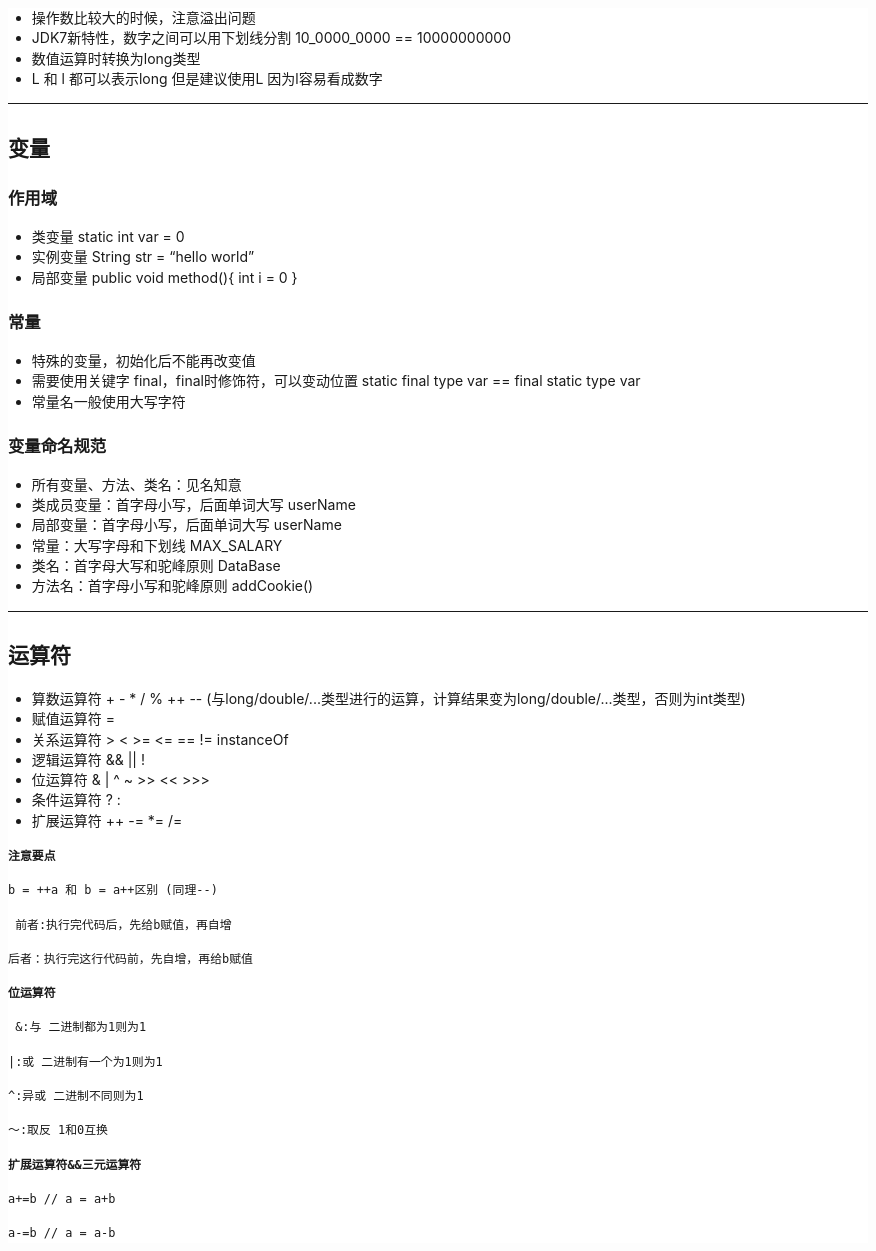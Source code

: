 - 操作数比较大的时候，注意溢出问题
- JDK7新特性，数字之间可以用下划线分割 10_0000_0000 == 10000000000
- 数值运算时转换为long类型
- L 和  l 都可以表示long 但是建议使用L 因为l容易看成数字

---

## 变量

###  作用域

- 类变量 static int var = 0
- 实例变量 String str = “hello world”
- 局部变量 public void method(){ int i = 0 }

### 常量

- 特殊的变量，初始化后不能再改变值
- 需要使用关键字 final，final时修饰符，可以变动位置 static final  type var == final static type var
- 常量名一般使用大写字符

### 变量命名规范

- 所有变量、方法、类名：见名知意
- 类成员变量：首字母小写，后面单词大写 userName
- 局部变量：首字母小写，后面单词大写 userName
- 常量：大写字母和下划线  MAX_SALARY
- 类名：首字母大写和驼峰原则  DataBase
- 方法名：首字母小写和驼峰原则   addCookie()

---

## 运算符

- 算数运算符 + - * / % ++ -- (与long/double/...类型进行的运算，计算结果变为long/double/...类型，否则为int类型)
- 赋值运算符 =
- 关系运算符 > < >= <= == != instanceOf
- 逻辑运算符 && || !
- 位运算符 & | ^ ~ >> << >>>
- 条件运算符 ? :
- 扩展运算符 ++  -=  *=  /=

**```注意要点 ```**

```b = ++a 和 b = a++区别 (同理--)```

``` 前者:执行完代码后，先给b赋值，再自增``` 

```后者：执行完这行代码前，先自增，再给b赋值```

**```位运算符```**

``` &:与 二进制都为1则为1```

```|:或 二进制有一个为1则为1```

```^:异或 二进制不同则为1```

```～:取反 1和0互换```

**```扩展运算符&&三元运算符```**

```a+=b // a = a+b```

```a-=b // a = a-b```

```